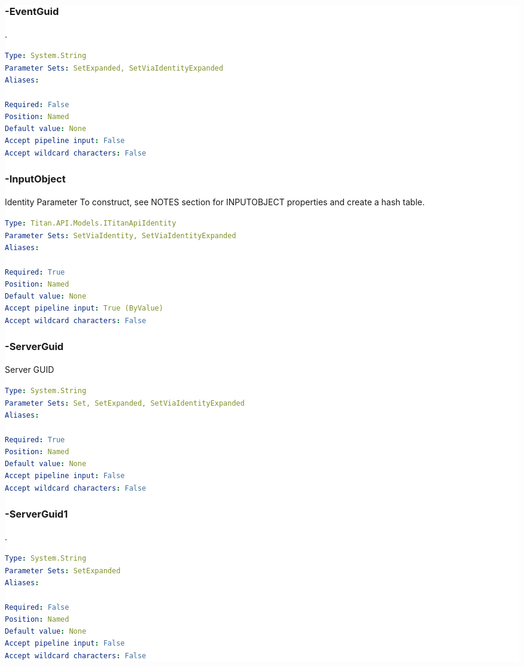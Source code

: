 ### -EventGuid
.

```yaml
Type: System.String
Parameter Sets: SetExpanded, SetViaIdentityExpanded
Aliases:

Required: False
Position: Named
Default value: None
Accept pipeline input: False
Accept wildcard characters: False
```

### -InputObject
Identity Parameter
To construct, see NOTES section for INPUTOBJECT properties and create a hash table.

```yaml
Type: Titan.API.Models.ITitanApiIdentity
Parameter Sets: SetViaIdentity, SetViaIdentityExpanded
Aliases:

Required: True
Position: Named
Default value: None
Accept pipeline input: True (ByValue)
Accept wildcard characters: False
```

### -ServerGuid
Server GUID

```yaml
Type: System.String
Parameter Sets: Set, SetExpanded, SetViaIdentityExpanded
Aliases:

Required: True
Position: Named
Default value: None
Accept pipeline input: False
Accept wildcard characters: False
```

### -ServerGuid1
.

```yaml
Type: System.String
Parameter Sets: SetExpanded
Aliases:

Required: False
Position: Named
Default value: None
Accept pipeline input: False
Accept wildcard characters: False
```
